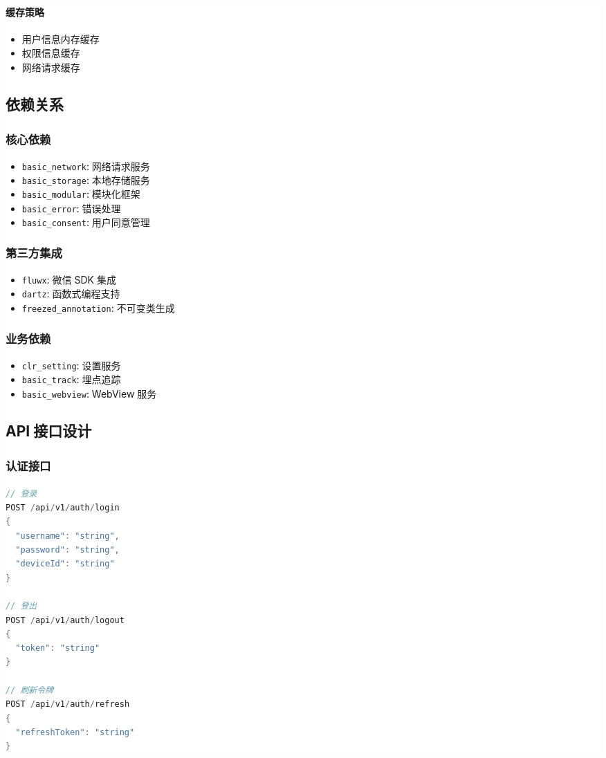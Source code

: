 #### 缓存策略
- 用户信息内存缓存
- 权限信息缓存
- 网络请求缓存

## 依赖关系

### 核心依赖
- `basic_network`: 网络请求服务
- `basic_storage`: 本地存储服务
- `basic_modular`: 模块化框架
- `basic_error`: 错误处理
- `basic_consent`: 用户同意管理

### 第三方集成
- `fluwx`: 微信 SDK 集成
- `dartz`: 函数式编程支持
- `freezed_annotation`: 不可变类生成

### 业务依赖
- `clr_setting`: 设置服务
- `basic_track`: 埋点追踪
- `basic_webview`: WebView 服务

## API 接口设计

### 认证接口
```dart
// 登录
POST /api/v1/auth/login
{
  "username": "string",
  "password": "string",
  "deviceId": "string"
}

// 登出
POST /api/v1/auth/logout
{
  "token": "string"
}

// 刷新令牌
POST /api/v1/auth/refresh
{
  "refreshToken": "string"
}
```
